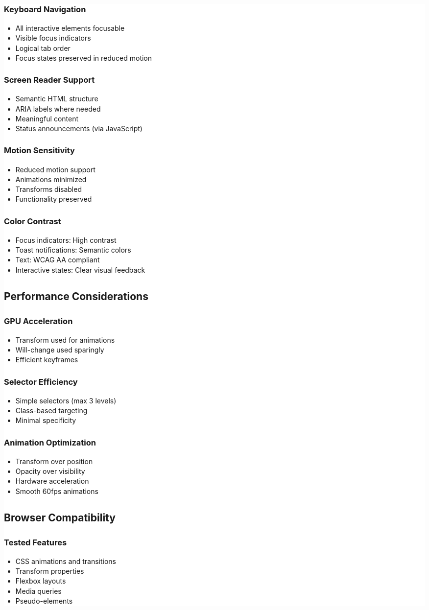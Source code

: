 ### Keyboard Navigation
- All interactive elements focusable
- Visible focus indicators
- Logical tab order
- Focus states preserved in reduced motion

### Screen Reader Support
- Semantic HTML structure
- ARIA labels where needed
- Meaningful content
- Status announcements (via JavaScript)

### Motion Sensitivity
- Reduced motion support
- Animations minimized
- Transforms disabled
- Functionality preserved

### Color Contrast
- Focus indicators: High contrast
- Toast notifications: Semantic colors
- Text: WCAG AA compliant
- Interactive states: Clear visual feedback

## Performance Considerations

### GPU Acceleration
- Transform used for animations
- Will-change used sparingly
- Efficient keyframes

### Selector Efficiency
- Simple selectors (max 3 levels)
- Class-based targeting
- Minimal specificity

### Animation Optimization
- Transform over position
- Opacity over visibility
- Hardware acceleration
- Smooth 60fps animations

## Browser Compatibility

### Tested Features
- CSS animations and transitions
- Transform properties
- Flexbox layouts
- Media queries
- Pseudo-elements
